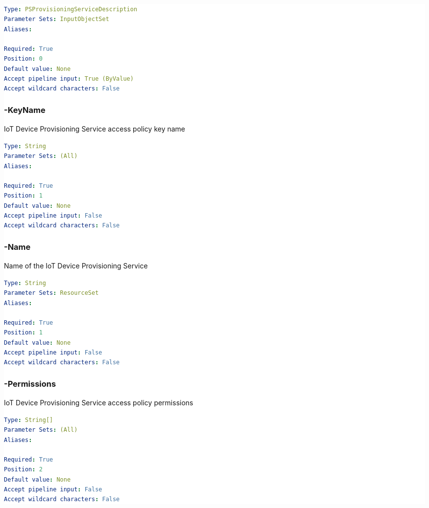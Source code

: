 ```yaml
Type: PSProvisioningServiceDescription
Parameter Sets: InputObjectSet
Aliases: 

Required: True
Position: 0
Default value: None
Accept pipeline input: True (ByValue)
Accept wildcard characters: False
```

### -KeyName
IoT Device Provisioning Service access policy key name

```yaml
Type: String
Parameter Sets: (All)
Aliases: 

Required: True
Position: 1
Default value: None
Accept pipeline input: False
Accept wildcard characters: False
```

### -Name
Name of the IoT Device Provisioning Service

```yaml
Type: String
Parameter Sets: ResourceSet
Aliases: 

Required: True
Position: 1
Default value: None
Accept pipeline input: False
Accept wildcard characters: False
```

### -Permissions
IoT Device Provisioning Service access policy permissions

```yaml
Type: String[]
Parameter Sets: (All)
Aliases: 

Required: True
Position: 2
Default value: None
Accept pipeline input: False
Accept wildcard characters: False
```

